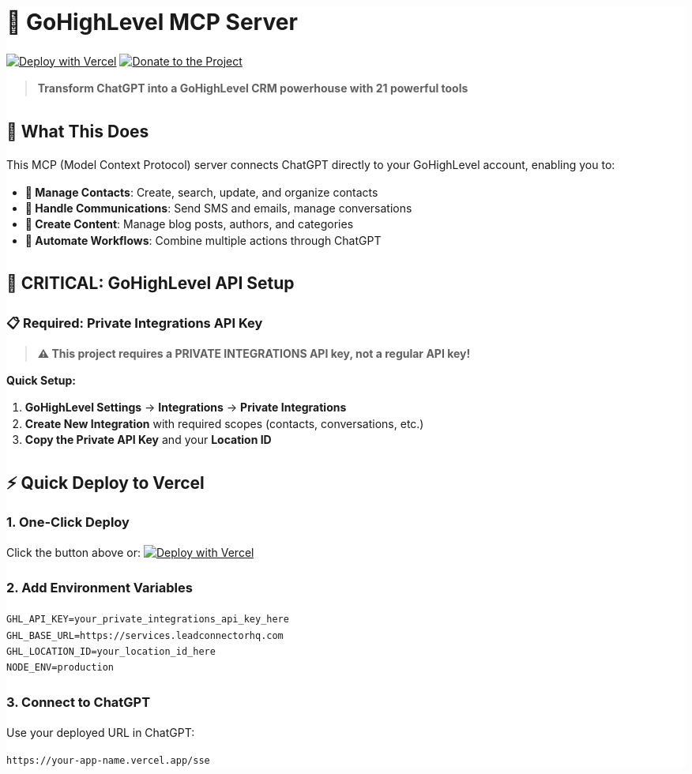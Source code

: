 # 🚀 GoHighLevel MCP Server

[![Deploy with Vercel](https://vercel.com/button)](https://vercel.com/new/clone?repository-url=https://github.com/mastanley13/GoHighLevel-MCP)
[![Donate to the Project](https://img.shields.io/badge/Donate_to_the_Project-💝_Support_Development-ff69b4?style=for-the-badge&logo=stripe&logoColor=white)](https://buy.stripe.com/28E14o1hT7JAfstfvqdZ60y)

> **Transform ChatGPT into a GoHighLevel CRM powerhouse with 21 powerful tools**

## 🎯 What This Does

This MCP (Model Context Protocol) server connects ChatGPT directly to your GoHighLevel account, enabling you to:

- **👥 Manage Contacts**: Create, search, update, and organize contacts
- **💬 Handle Communications**: Send SMS and emails, manage conversations  
- **📝 Create Content**: Manage blog posts, authors, and categories
- **🔄 Automate Workflows**: Combine multiple actions through ChatGPT

## 🔑 **CRITICAL: GoHighLevel API Setup**

### **📋 Required: Private Integrations API Key**

> **⚠️ This project requires a PRIVATE INTEGRATIONS API key, not a regular API key!**

**Quick Setup:**
1. **GoHighLevel Settings** → **Integrations** → **Private Integrations**
2. **Create New Integration** with required scopes (contacts, conversations, etc.)
3. **Copy the Private API Key** and your **Location ID**

## ⚡ Quick Deploy to Vercel

### 1. One-Click Deploy
Click the button above or: [![Deploy with Vercel](https://vercel.com/button)](https://vercel.com/new/clone?repository-url=https://github.com/mastanley13/GoHighLevel-MCP)

### 2. Add Environment Variables
```
GHL_API_KEY=your_private_integrations_api_key_here
GHL_BASE_URL=https://services.leadconnectorhq.com
GHL_LOCATION_ID=your_location_id_here
NODE_ENV=production
```

### 3. Connect to ChatGPT
Use your deployed URL in ChatGPT:
```
https://your-app-name.vercel.app/sse
```
